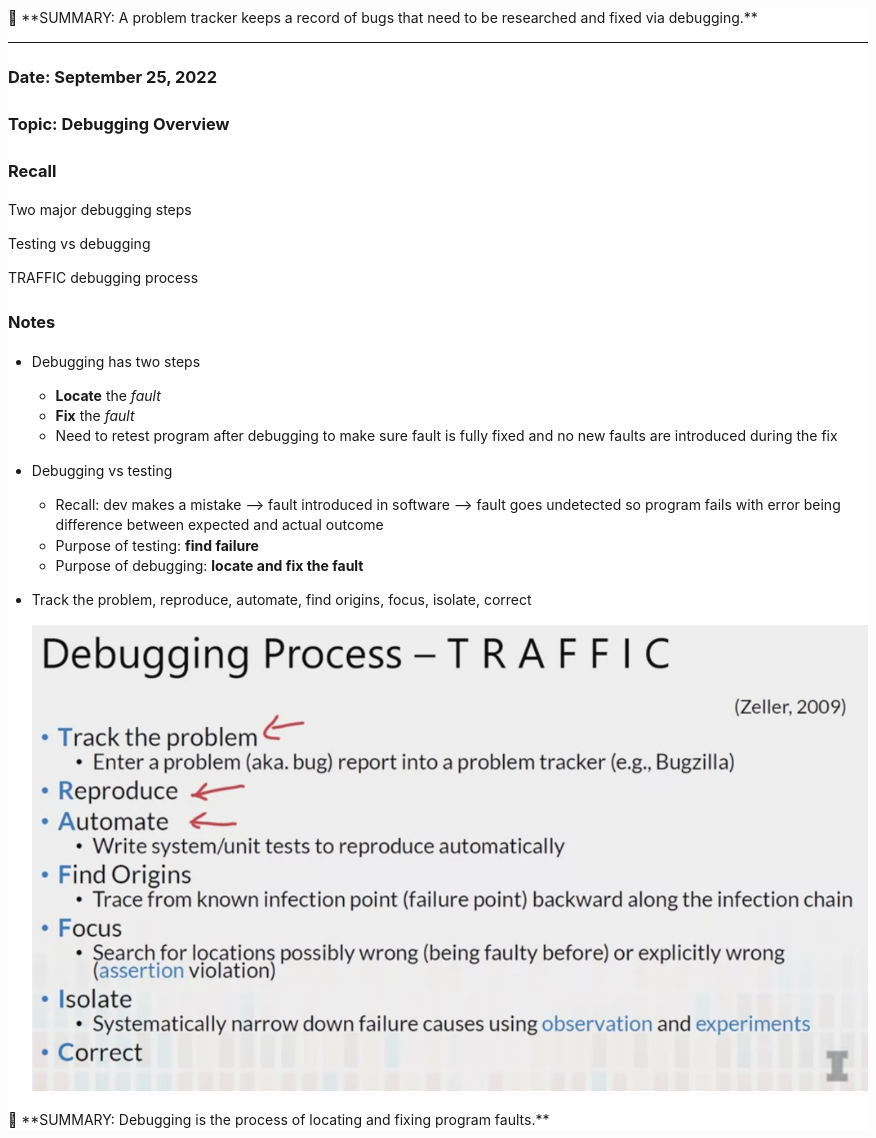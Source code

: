 <aside>
📌 **SUMMARY: A problem tracker keeps a record of bugs that need to be researched and fixed via debugging.**

</aside>

---

### Date: September 25, 2022

### Topic: Debugging Overview

### Recall

Two major debugging steps

Testing vs debugging

TRAFFIC debugging process

### Notes

- Debugging has two steps
    - **Locate** the *fault*
    - **Fix** the *fault*
    - Need to retest program after debugging to make sure fault is fully fixed and no new faults are introduced during the fix
- Debugging vs testing
    - Recall: dev makes a mistake —> fault introduced in software —> fault goes undetected so program fails with error being difference between expected and actual outcome
    - Purpose of testing: **find failure**
    - Purpose of debugging: **locate and fix the fault**
- Track the problem, reproduce, automate, find origins, focus, isolate, correct
    
    ![Untitled](Week%2010%20-%20Debugging%2008c98148278c4835a86fb530ec40b0ad/Untitled%201.png)
    

<aside>
📌 **SUMMARY: Debugging is the process of locating and fixing program faults.**

</aside>